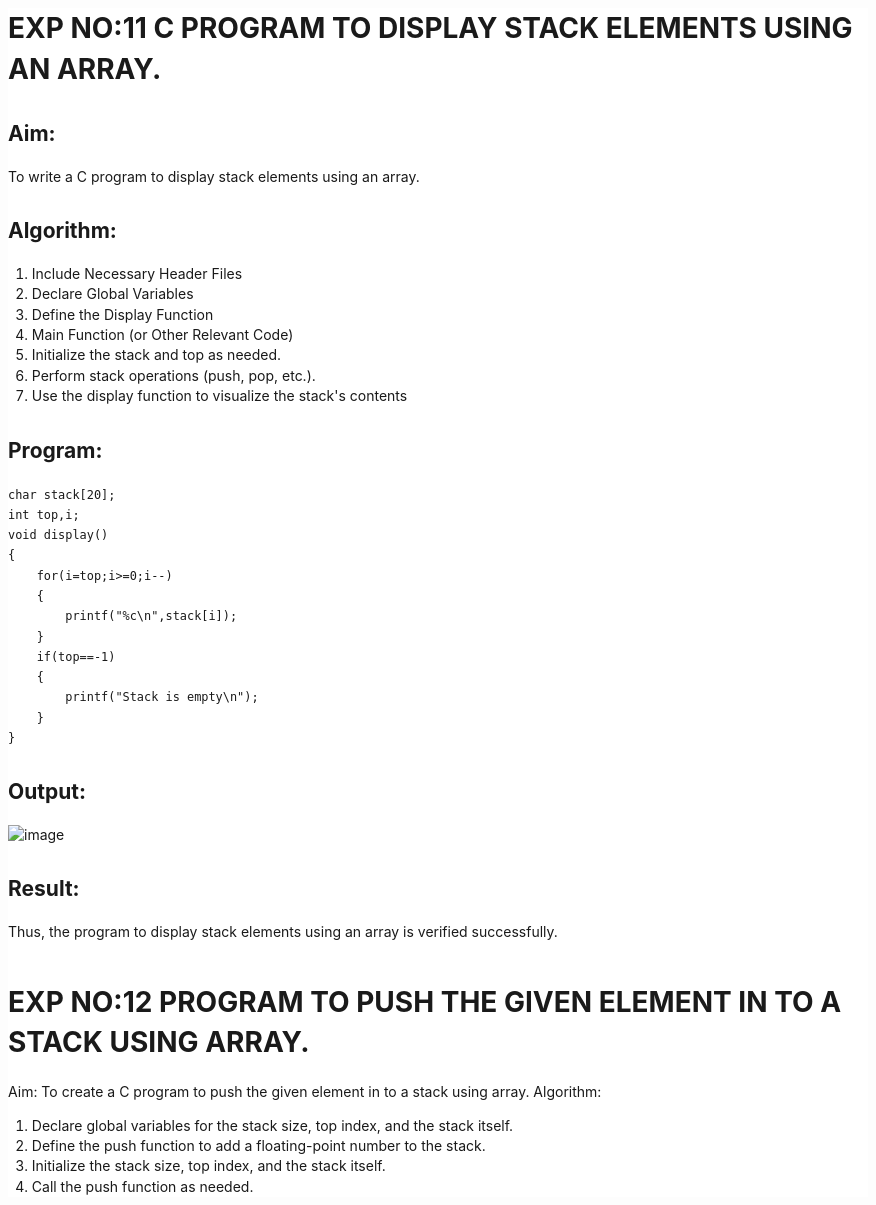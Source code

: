 # EXP NO:11 C PROGRAM TO DISPLAY STACK ELEMENTS USING AN ARRAY.

## Aim:
To write a C program to display stack elements using an array.
## Algorithm:
1.	Include Necessary Header Files
2.	Declare Global Variables
3.	Define the Display Function
4.	Main Function (or Other Relevant Code)
5.	Initialize the stack and top as needed.
6.	Perform stack operations (push, pop, etc.).
7.	Use the display function to visualize the stack's contents
 
## Program:
```
char stack[20];
int top,i;
void display()
{
    for(i=top;i>=0;i--)
    {
        printf("%c\n",stack[i]);
    }
    if(top==-1)
    {
        printf("Stack is empty\n");
    }
}
```

## Output:

![image](https://github.com/user-attachments/assets/9ee2af54-976b-4fb8-8268-49ee2ced7787)

## Result:
Thus, the program to display stack elements using an array is verified successfully.
 

# EXP NO:12  PROGRAM TO PUSH THE GIVEN ELEMENT IN TO A STACK USING ARRAY.
Aim:
To create a C program to push the given element in to a stack using array.
Algorithm:
1.	Declare global variables for the stack size, top index, and the stack itself.
2.	Define the push function to add a floating-point number to the stack.
3.	Initialize the stack size, top index, and the stack itself.
4.	Call the push function as needed.
 